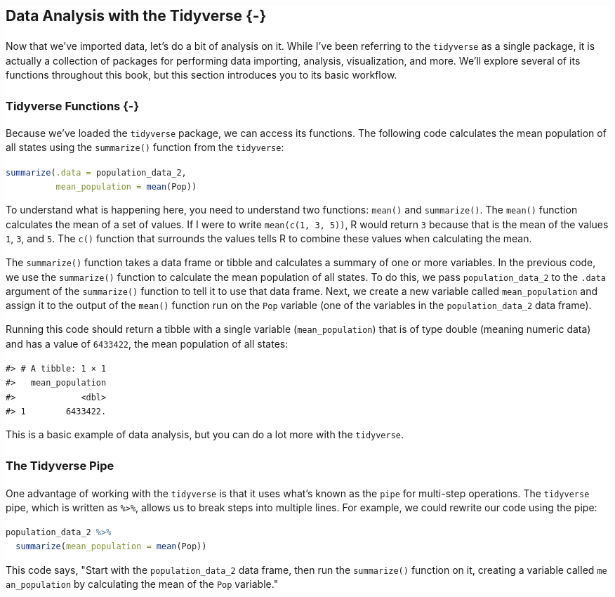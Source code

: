 ## Data Analysis with the Tidyverse {-}

Now that we’ve imported data, let’s do a bit of analysis on it. While I’ve been referring to the `tidyverse` as a single package, it is actually a collection of packages for performing data importing, analysis, visualization, and more. We’ll explore several of its functions throughout this book, but this section introduces you to its basic workflow.

### Tidyverse Functions {-}

Because we’ve loaded the `tidyverse` package, we can access its functions. The following code calculates the mean population of all states using the `summarize()` function from the `tidyverse`:


```r
summarize(.data = population_data_2,
          mean_population = mean(Pop))
```

To understand what is happening here, you need to understand two functions: `mean()` and `summarize()`. The `mean()` function calculates the mean of a set of values. If I were to write `mean(c(1, 3, 5))`, R would return `3` because that is the mean of the values `1`, `3`, and `5`. The `c()` function that surrounds the values tells R to combine these values when calculating the mean.

The `summarize()` function takes a data frame or tibble and calculates a summary of one or more variables. In the previous code, we use the `summarize()` function to calculate the mean population of all states. To do this, we pass `population_data_2` to the `.data` argument of the `summarize()` function to tell it to use that data frame. Next, we create a new variable called `mean_population` and assign it to the output of the `mean()` function run on the `Pop` variable (one of the variables in the `population_data_2` data frame). 

Running this code should return a tibble with a single variable (`mean_population`) that is of type double (meaning numeric data) and has a value of `6433422`, the mean population of all states:


```
#> # A tibble: 1 × 1
#>   mean_population
#>             <dbl>
#> 1        6433422.
```

This is a basic example of data analysis, but you can do a lot more with the `tidyverse`.

### The Tidyverse Pipe

One advantage of working with the `tidyverse` is that it uses what’s known as the `pipe` for multi-step operations. The `tidyverse` pipe, which is written as `%>%`, allows us to break steps into multiple lines. For example, we could rewrite our code using the pipe:


```r
population_data_2 %>% 
  summarize(mean_population = mean(Pop))
```

This code says, "Start with the `population_data_2` data frame, then run the `summarize()` function on it, creating a variable called `mean_population` by calculating the mean of the `Pop` variable."
